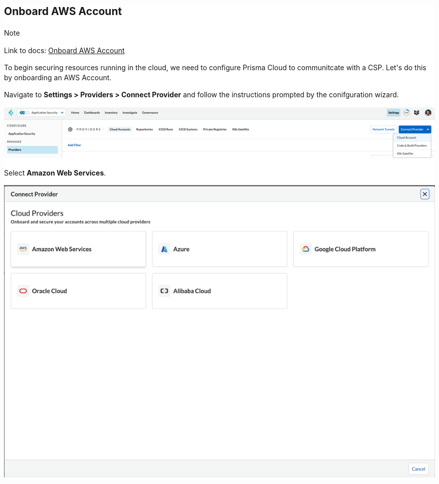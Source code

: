 ## Onboard AWS Account
> [!NOTE]
> Link to docs: [Onboard AWS Account](https://docs.prismacloud.io/en/enterprise-edition/content-collections/connect/connect-cloud-accounts/onboard-aws/onboard-aws-account)

To begin securing resources running in the cloud, we need to configure Prisma Cloud to communitcate with a CSP. Let's do this by onboarding an AWS Account.

Navigate to **Settings > Providers > Connect Provider** and follow the instructions prompted by the conifguration wizard.

![](images/prisma-cloud-account.png)

Select **Amazon Web Services**.

![](images/prisma-csp-onboarding.png)
